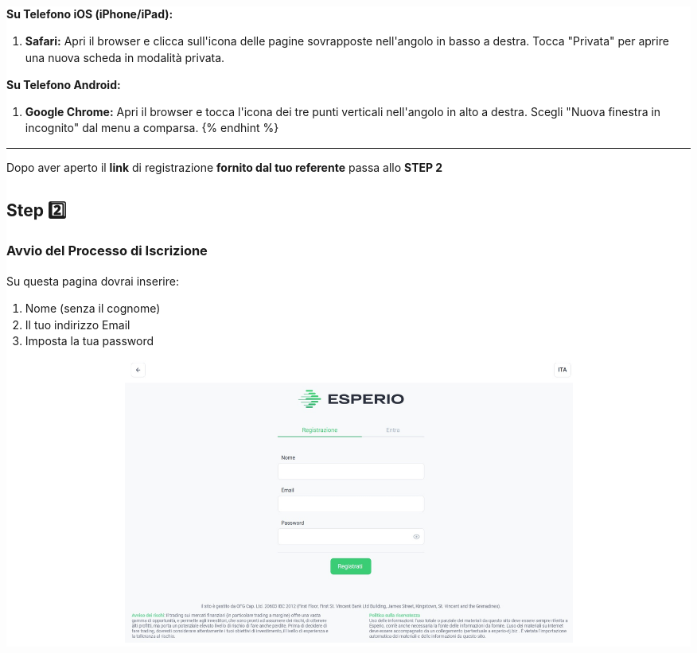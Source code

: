 **Su Telefono iOS (iPhone/iPad):**

1. **Safari:** Apri il browser e clicca sull'icona delle pagine sovrapposte nell'angolo in basso a destra. Tocca "Privata" per aprire una nuova scheda in modalità privata.

**Su Telefono Android:**

1. **Google Chrome:** Apri il browser e tocca l'icona dei tre punti verticali nell'angolo in alto a destra. Scegli "Nuova finestra in incognito" dal menu a comparsa.
{% endhint %}

***

Dopo aver aperto il **link** di registrazione **fornito dal tuo referente** passa allo **STEP 2**

## **Step** 2️⃣

### **Avvio del Processo di Iscrizione**

Su questa pagina dovrai inserire:

1. Nome (senza il cognome)
2. Il tuo indirizzo Email&#x20;
3. Imposta la tua password

<div align="center" data-full-width="true">

<figure><img src="../../.gitbook/assets/1.jpg" alt="" width="563"><figcaption></figcaption></figure>
